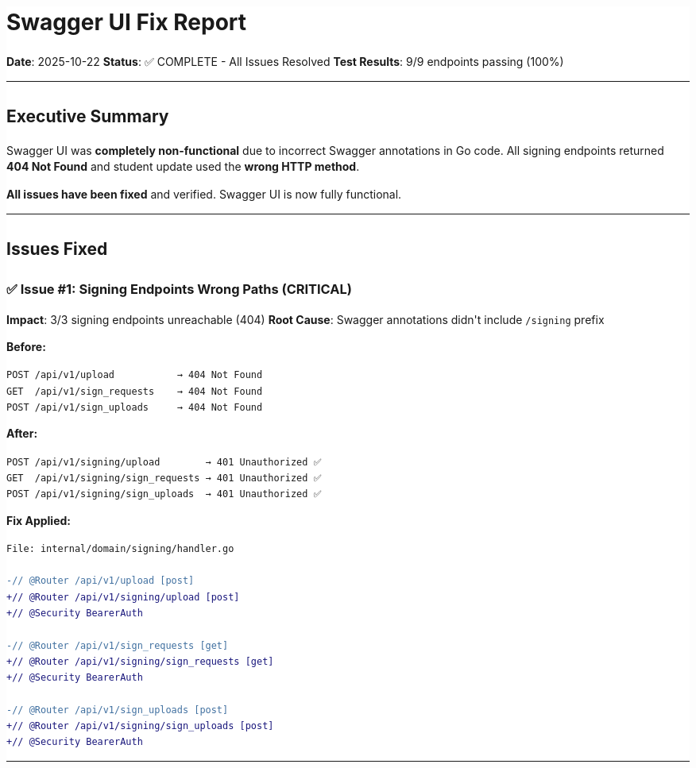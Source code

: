 # Swagger UI Fix Report

**Date**: 2025-10-22
**Status**: ✅ COMPLETE - All Issues Resolved
**Test Results**: 9/9 endpoints passing (100%)

---

## Executive Summary

Swagger UI was **completely non-functional** due to incorrect Swagger annotations in Go code. All signing endpoints returned **404 Not Found** and student update used the **wrong HTTP method**.

**All issues have been fixed** and verified. Swagger UI is now fully functional.

---

## Issues Fixed

### ✅ Issue #1: Signing Endpoints Wrong Paths (CRITICAL)

**Impact**: 3/3 signing endpoints unreachable (404)
**Root Cause**: Swagger annotations didn't include `/signing` prefix

**Before:**
```
POST /api/v1/upload           → 404 Not Found
GET  /api/v1/sign_requests    → 404 Not Found
POST /api/v1/sign_uploads     → 404 Not Found
```

**After:**
```
POST /api/v1/signing/upload        → 401 Unauthorized ✅
GET  /api/v1/signing/sign_requests → 401 Unauthorized ✅
POST /api/v1/signing/sign_uploads  → 401 Unauthorized ✅
```

**Fix Applied:**
```diff
File: internal/domain/signing/handler.go

-// @Router /api/v1/upload [post]
+// @Router /api/v1/signing/upload [post]
+// @Security BearerAuth

-// @Router /api/v1/sign_requests [get]
+// @Router /api/v1/signing/sign_requests [get]
+// @Security BearerAuth

-// @Router /api/v1/sign_uploads [post]
+// @Router /api/v1/signing/sign_uploads [post]
+// @Security BearerAuth
```

---